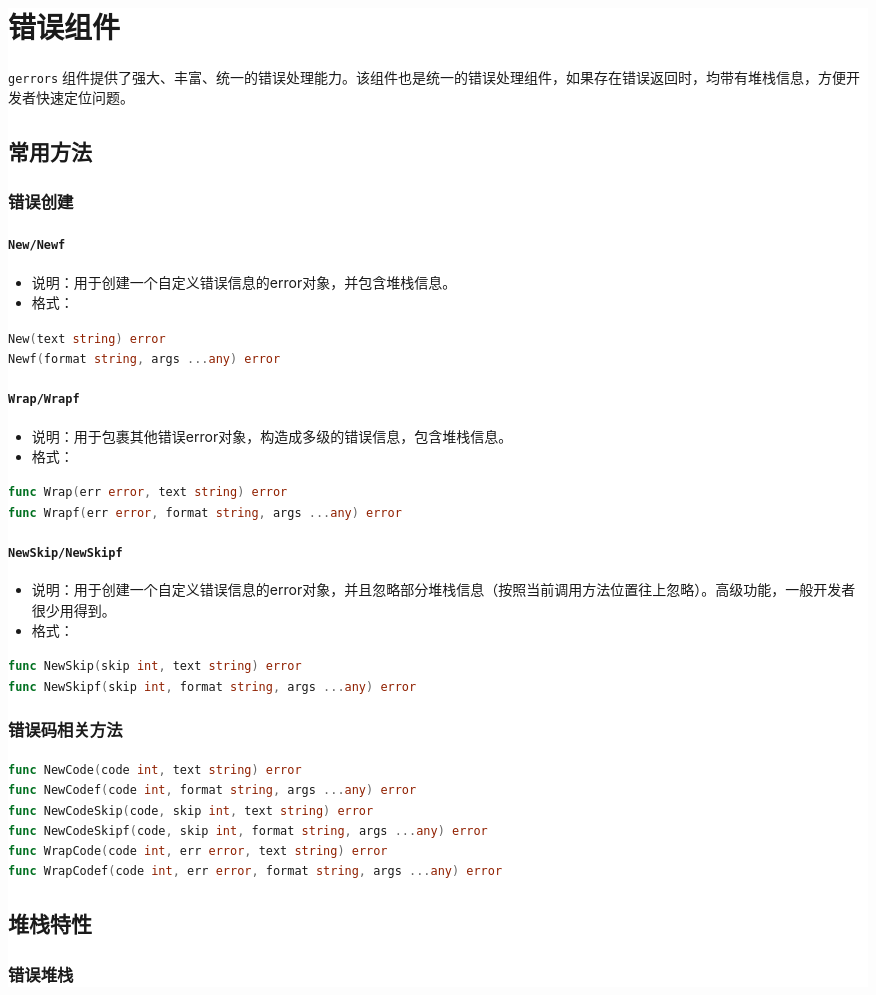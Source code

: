 # 错误组件

`gerrors` 组件提供了强大、丰富、统一的错误处理能力。该组件也是统一的错误处理组件，如果存在错误返回时，均带有堆栈信息，方便开发者快速定位问题。

## 常用方法

### 错误创建

#### `New/Newf`

- 说明：用于创建一个自定义错误信息的error对象，并包含堆栈信息。
- 格式：

```go
New(text string) error
Newf(format string, args ...any) error
```

#### `Wrap/Wrapf`

- 说明：用于包裹其他错误error对象，构造成多级的错误信息，包含堆栈信息。
- 格式：

```go
func Wrap(err error, text string) error
func Wrapf(err error, format string, args ...any) error
```

#### `NewSkip/NewSkipf`

- 说明：用于创建一个自定义错误信息的error对象，并且忽略部分堆栈信息（按照当前调用方法位置往上忽略）。高级功能，一般开发者很少用得到。
- 格式：

```go
func NewSkip(skip int, text string) error
func NewSkipf(skip int, format string, args ...any) error
```

### 错误码相关方法

```go
func NewCode(code int, text string) error
func NewCodef(code int, format string, args ...any) error
func NewCodeSkip(code, skip int, text string) error
func NewCodeSkipf(code, skip int, format string, args ...any) error
func WrapCode(code int, err error, text string) error
func WrapCodef(code int, err error, format string, args ...any) error
```

## 堆栈特性

### 错误堆栈
